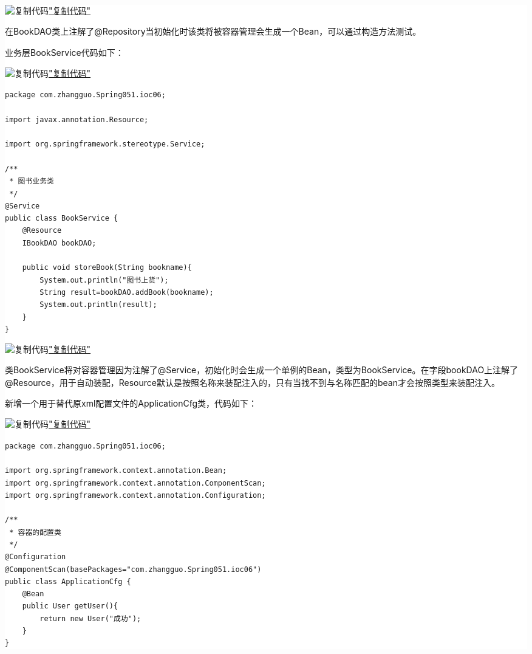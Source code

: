 ![复制代码](0.5342751452038823-20220831215811-wuimgbc.png)[&quot;复制代码&quot;]("复制代码")

在BookDAO类上注解了@Repository当初始化时该类将被容器管理会生成一个Bean，可以通过构造方法测试。

业务层BookService代码如下：

![复制代码](0.7952454651831551-20220831215811-xvm08ck.png)[&quot;复制代码&quot;]("复制代码")

```
package com.zhangguo.Spring051.ioc06;

import javax.annotation.Resource;

import org.springframework.stereotype.Service;

/**
 * 图书业务类
 */
@Service
public class BookService {
    @Resource
    IBookDAO bookDAO;
  
    public void storeBook(String bookname){
        System.out.println("图书上货");
        String result=bookDAO.addBook(bookname);
        System.out.println(result);
    }
}
```

![复制代码](0.08433172658794774-20220831215811-h9sb797.png)[&quot;复制代码&quot;]("复制代码")

类BookService将对容器管理因为注解了@Service，初始化时会生成一个单例的Bean，类型为BookService。在字段bookDAO上注解了@Resource，用于自动装配，Resource默认是按照名称来装配注入的，只有当找不到与名称匹配的bean才会按照类型来装配注入。

新增一个用于替代原xml配置文件的ApplicationCfg类，代码如下：

![复制代码](0.7578989626306225-20220831215811-gniaak9.png)[&quot;复制代码&quot;]("复制代码")

```
package com.zhangguo.Spring051.ioc06;

import org.springframework.context.annotation.Bean;
import org.springframework.context.annotation.ComponentScan;
import org.springframework.context.annotation.Configuration;

/**
 * 容器的配置类
 */
@Configuration
@ComponentScan(basePackages="com.zhangguo.Spring051.ioc06")
public class ApplicationCfg {
    @Bean
    public User getUser(){
        return new User("成功");
    }
}
```
